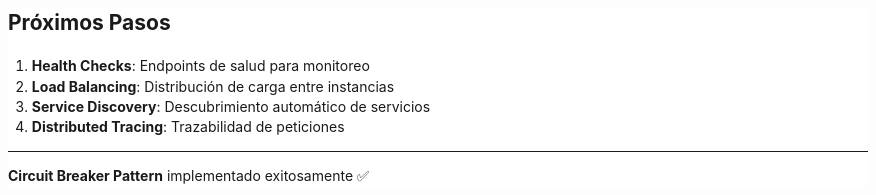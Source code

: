 ## **Próximos Pasos**

1. **Health Checks**: Endpoints de salud para monitoreo
2. **Load Balancing**: Distribución de carga entre instancias
3. **Service Discovery**: Descubrimiento automático de servicios
4. **Distributed Tracing**: Trazabilidad de peticiones

---

**Circuit Breaker Pattern** implementado exitosamente ✅


